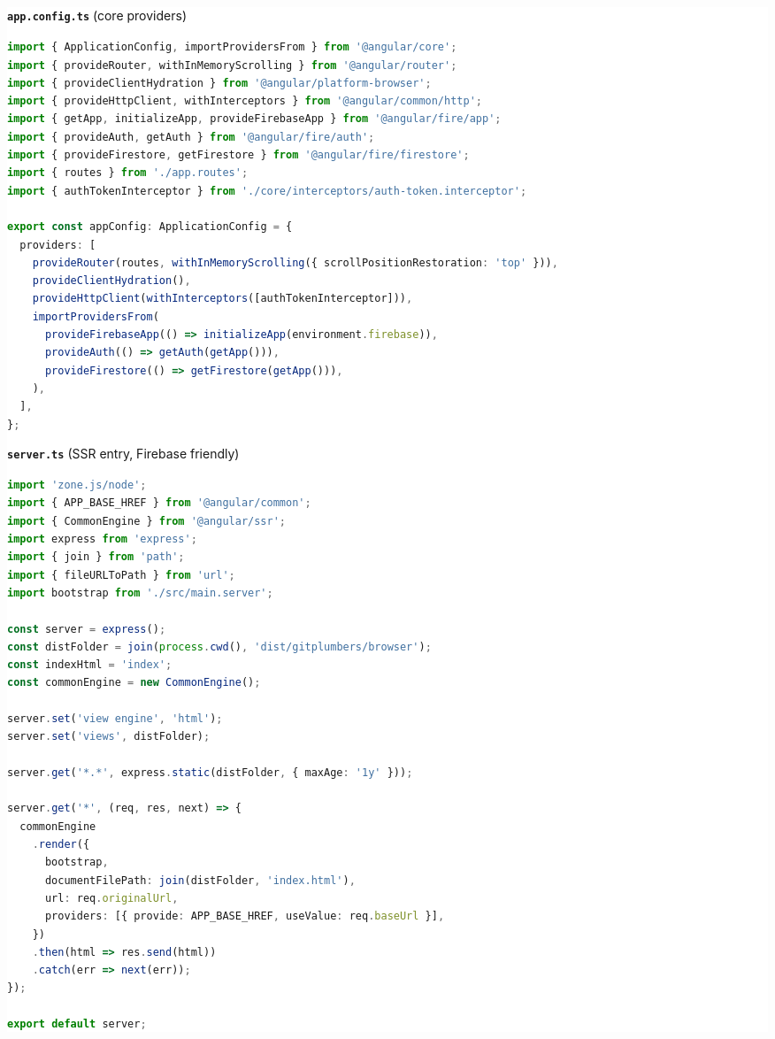 **`app.config.ts`** (core providers)
```ts
import { ApplicationConfig, importProvidersFrom } from '@angular/core';
import { provideRouter, withInMemoryScrolling } from '@angular/router';
import { provideClientHydration } from '@angular/platform-browser';
import { provideHttpClient, withInterceptors } from '@angular/common/http';
import { getApp, initializeApp, provideFirebaseApp } from '@angular/fire/app';
import { provideAuth, getAuth } from '@angular/fire/auth';
import { provideFirestore, getFirestore } from '@angular/fire/firestore';
import { routes } from './app.routes';
import { authTokenInterceptor } from './core/interceptors/auth-token.interceptor';

export const appConfig: ApplicationConfig = {
  providers: [
    provideRouter(routes, withInMemoryScrolling({ scrollPositionRestoration: 'top' })),
    provideClientHydration(),
    provideHttpClient(withInterceptors([authTokenInterceptor])),
    importProvidersFrom(
      provideFirebaseApp(() => initializeApp(environment.firebase)),
      provideAuth(() => getAuth(getApp())),
      provideFirestore(() => getFirestore(getApp())),
    ),
  ],
};
```

**`server.ts`** (SSR entry, Firebase friendly)
```ts
import 'zone.js/node';
import { APP_BASE_HREF } from '@angular/common';
import { CommonEngine } from '@angular/ssr';
import express from 'express';
import { join } from 'path';
import { fileURLToPath } from 'url';
import bootstrap from './src/main.server';

const server = express();
const distFolder = join(process.cwd(), 'dist/gitplumbers/browser');
const indexHtml = 'index';
const commonEngine = new CommonEngine();

server.set('view engine', 'html');
server.set('views', distFolder);

server.get('*.*', express.static(distFolder, { maxAge: '1y' }));

server.get('*', (req, res, next) => {
  commonEngine
    .render({
      bootstrap,
      documentFilePath: join(distFolder, 'index.html'),
      url: req.originalUrl,
      providers: [{ provide: APP_BASE_HREF, useValue: req.baseUrl }],
    })
    .then(html => res.send(html))
    .catch(err => next(err));
});

export default server;
```
